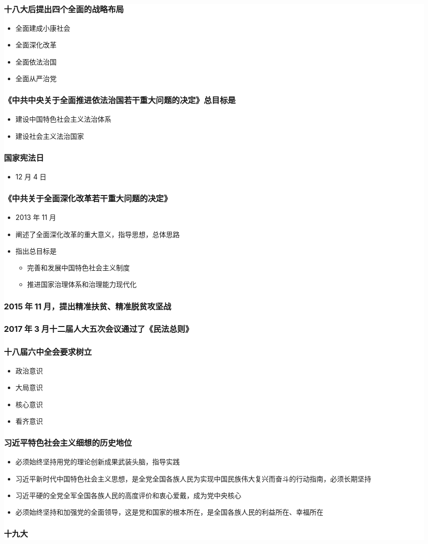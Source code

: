 ### 十八大后提出四个全面的战略布局

- 全面建成小康社会

- 全面深化改革

- 全面依法治国

- 全面从严治党

### 《中共中央关于全面推进依法治国若干重大问题的决定》总目标是

- 建设中国特色社会主义法治体系

- 建设社会主义法治国家

### 国家宪法日

- 12 月 4 日

### 《中共关于全面深化改革若干重大问题的决定》

- 2013 年 11 月

- 阐述了全面深化改革的重大意义，指导思想，总体思路

- 指出总目标是

	- 完善和发展中国特色社会主义制度

	- 推进国家治理体系和治理能力现代化

### 2015 年 11 月，提出精准扶贫、精准脱贫攻坚战

### 2017 年 3 月十二届人大五次会议通过了《民法总则》

### 十八届六中全会要求树立

- 政治意识

- 大局意识

- 核心意识

- 看齐意识

### 习近平特色社会主义细想的历史地位

- 必须始终坚持用党的理论创新成果武装头脑，指导实践

- 习近平新时代中国特色社会主义思想，是全党全国各族人民为实现中国民族伟大复兴而奋斗的行动指南，必须长期坚持

- 习近平硬的全党全军全国各族人民的高度评价和衷心爱戴，成为党中央核心

- 必须始终坚持和加强党的全面领导，这是党和国家的根本所在，是全国各族人民的利益所在、幸福所在

### 十九大
